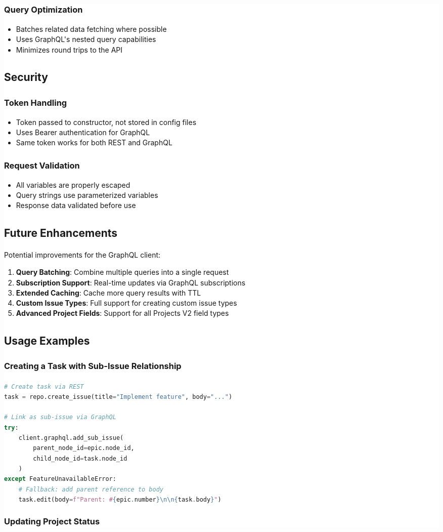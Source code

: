 ### Query Optimization

- Batches related data fetching where possible
- Uses GraphQL's nested query capabilities
- Minimizes round trips to the API

## Security

### Token Handling

- Token passed to constructor, not stored in config files
- Uses Bearer authentication for GraphQL
- Same token works for both REST and GraphQL

### Request Validation

- All variables are properly escaped
- Query strings use parameterized variables
- Response data validated before use

## Future Enhancements

Potential improvements for the GraphQL client:

1. **Query Batching**: Combine multiple queries into a single request
2. **Subscription Support**: Real-time updates via GraphQL subscriptions
3. **Extended Caching**: Cache more query results with TTL
4. **Custom Issue Types**: Full support for creating custom issue types
5. **Advanced Project Fields**: Support for all Projects V2 field types

## Usage Examples

### Creating a Task with Sub-Issue Relationship

```python
# Create task via REST
task = repo.create_issue(title="Implement feature", body="...")

# Link as sub-issue via GraphQL
try:
    client.graphql.add_sub_issue(
        parent_node_id=epic.node_id,
        child_node_id=task.node_id
    )
except FeatureUnavailableError:
    # Fallback: add parent reference to body
    task.edit(body=f"Parent: #{epic.number}\n\n{task.body}")
```

### Updating Project Status
